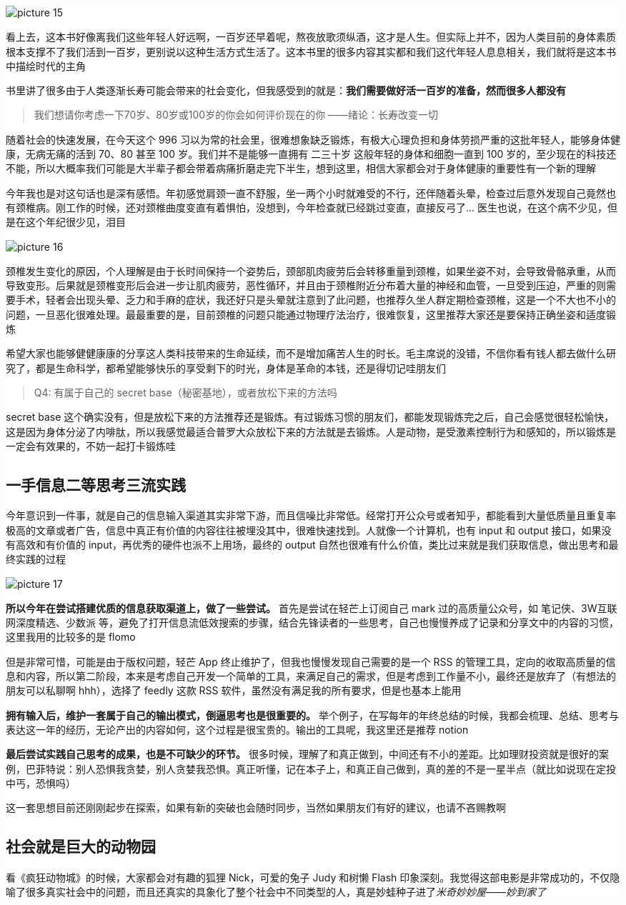![picture 15](/assets/imgs/7612a35d04be8b7500171e182977a26396586f39cdda6aed4324ad7e957c2882.png)  

看上去，这本书好像离我们这些年轻人好远啊，一百岁还早着呢，熬夜放歌须纵酒，这才是人生。但实际上并不，因为人类目前的身体素质根本支撑不了我们活到一百岁，更别说以这种生活方式生活了。这本书里的很多内容其实都和我们这代年轻人息息相关，我们就将是这本书中描绘时代的主角

书里讲了很多由于人类逐渐长寿可能会带来的社会变化，但我感受到的就是：**我们需要做好活一百岁的准备，然而很多人都没有**

> 我们想请你考虑一下70岁、80岁或100岁的你会如何评价现在的你 ——绪论：长寿改变一切
>

随着社会的快速发展，在今天这个 996 习以为常的社会里，很难想象缺乏锻炼，有极大心理负担和身体劳损严重的这批年轻人，能够身体健康，无病无痛的活到 70、80 甚至 100 岁。我们并不是能够一直拥有 二三十岁 这般年轻的身体和细胞一直到 100 岁的，至少现在的科技还不能，所以大概率我们可能是大半辈子都会带着病痛折磨走完下半生，想到这里，相信大家都会对于身体健康的重要性有一个新的理解

今年我也是对这句话也是深有感悟。年初感觉肩颈一直不舒服，坐一两个小时就难受的不行，还伴随着头晕，检查过后意外发现自己竟然也有颈椎病。刚工作的时候，还对颈椎曲度变直有着惧怕，没想到，今年检查就已经跳过变直，直接反弓了... 医生也说，在这个病不少见，但是在这个年纪很少见，泪目

![picture 16](/assets/imgs/c771831c77f5c5b3de97f92d5dbc77fa13ce1b2de5188b9e64ef7b6f94969c28.png)  

颈椎发生变化的原因，个人理解是由于长时间保持一个姿势后，颈部肌肉疲劳后会转移重量到颈椎，如果坐姿不对，会导致骨骼承重，从而导致变形。后果就是颈椎变形后会进一步让肌肉疲劳，恶性循环，并且由于颈椎附近分布着大量的神经和血管，一旦受到压迫，严重的则需要手术，轻者会出现头晕、乏力和手麻的症状，我还好只是头晕就注意到了此问题，也推荐久坐人群定期检查颈椎，这是一个不大也不小的问题，一旦恶化很难处理。最最重要的是，目前颈椎的问题只能通过物理疗法治疗，很难恢复，这里推荐大家还是要保持正确坐姿和适度锻炼

希望大家也能够健健康康的分享这人类科技带来的生命延续，而不是增加痛苦人生的时长。毛主席说的没错，不信你看有钱人都去做什么研究了，都是生命科学，都希望能够快乐的享受剩下的时光，身体是革命的本钱，还是得切记哇朋友们

> Q4: 有属于自己的 secret base（秘密基地），或者放松下来的方法吗
>

secret base 这个确实没有，但是放松下来的方法推荐还是锻炼。有过锻炼习惯的朋友们，都能发现锻炼完之后，自己会感觉很轻松愉快，这是因为身体分泌了内啡肽，所以我感觉最适合普罗大众放松下来的方法就是去锻炼。人是动物，是受激素控制行为和感知的，所以锻炼是一定会有效果的，不妨一起打卡锻炼哇

## 一手信息二等思考三流实践

今年意识到一件事，就是自己的信息输入渠道其实非常下游，而且信噪比非常低。经常打开公众号或者知乎，都能看到大量低质量且重复率极高的文章或者广告，信息中真正有价值的内容往往被埋没其中，很难快速找到。人就像一个计算机，也有 input 和 output 接口，如果没有高效和有价值的 input，再优秀的硬件也派不上用场，最终的 output 自然也很难有什么价值，类比过来就是我们获取信息，做出思考和最终实践的过程

![picture 17](/assets/imgs/feb123f5bbfafb326911e0d3e246d77cec8be438ccc26b0470f3e48c4bf9c137.png)  

**所以今年在尝试搭建优质的信息获取渠道上，做了一些尝试。** 首先是尝试在轻芒上订阅自己 mark 过的高质量公众号，如 笔记侠、3W互联网深度精选、少数派 等，避免了打开信息流低效搜索的步骤，结合先锋读者的一些思考，自己也慢慢养成了记录和分享文中的内容的习惯，这里我用的比较多的是 flomo

但是非常可惜，可能是由于版权问题，轻芒 App 终止维护了，但我也慢慢发现自己需要的是一个 RSS 的管理工具，定向的收取高质量的信息和内容，所以第二阶段，本来是考虑自己开发一个简单的工具，来满足自己的需求，但是考虑到工作量不小，最终还是放弃了（有想法的朋友可以私聊啊 hhh），选择了 feedly 这款 RSS 软件，虽然没有满足我的所有要求，但是也基本上能用

**拥有输入后，维护一套属于自己的输出模式，倒逼思考也是很重要的。** 举个例子，在写每年的年终总结的时候，我都会梳理、总结、思考与表达这一年的经历，无论产出的内容如何，这个过程是很宝贵的。输出的工具呢，我这里还是推荐 notion

**最后尝试实践自己思考的成果，也是不可缺少的环节。** 很多时候，理解了和真正做到，中间还有不小的差距。比如理财投资就是很好的案例，巴菲特说：别人恐惧我贪婪，别人贪婪我恐惧。真正听懂，记在本子上，和真正自己做到，真的差的不是一星半点（就比如说现在定投中丐，恐惧吗）

这一套思想目前还刚刚起步在探索，如果有新的突破也会随时同步，当然如果朋友们有好的建议，也请不吝赐教啊

## 社会就是巨大的动物园

看《疯狂动物城》的时候，大家都会对有趣的狐狸 Nick，可爱的兔子 Judy 和树懒 Flash 印象深刻。我觉得这部电影是非常成功的，不仅隐喻了很多真实社会中的问题，而且还真实的具象化了整个社会中不同类型的人，真是妙蛙种子进了*米奇妙妙屋——妙到家了*
